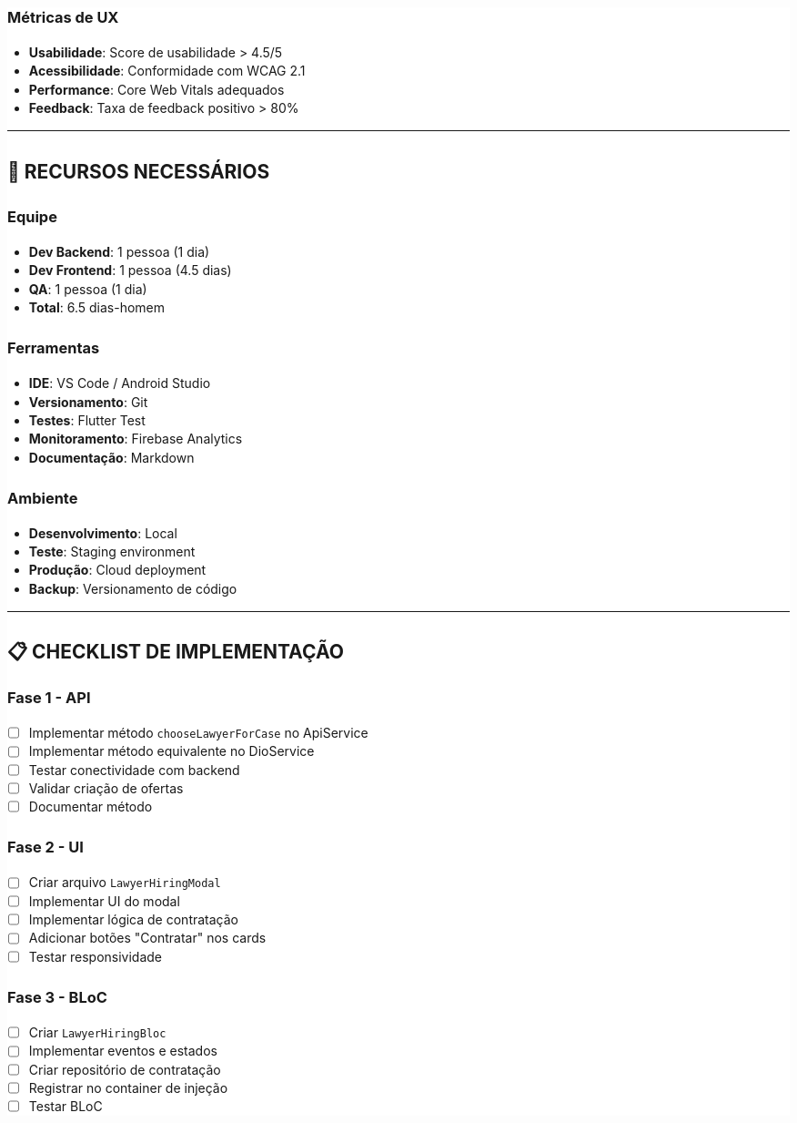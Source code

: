 ### **Métricas de UX**
- **Usabilidade**: Score de usabilidade > 4.5/5
- **Acessibilidade**: Conformidade com WCAG 2.1
- **Performance**: Core Web Vitals adequados
- **Feedback**: Taxa de feedback positivo > 80%

---

## 🔧 **RECURSOS NECESSÁRIOS**

### **Equipe**
- **Dev Backend**: 1 pessoa (1 dia)
- **Dev Frontend**: 1 pessoa (4.5 dias)
- **QA**: 1 pessoa (1 dia)
- **Total**: 6.5 dias-homem

### **Ferramentas**
- **IDE**: VS Code / Android Studio
- **Versionamento**: Git
- **Testes**: Flutter Test
- **Monitoramento**: Firebase Analytics
- **Documentação**: Markdown

### **Ambiente**
- **Desenvolvimento**: Local
- **Teste**: Staging environment
- **Produção**: Cloud deployment
- **Backup**: Versionamento de código

---

## 📋 **CHECKLIST DE IMPLEMENTAÇÃO**

### **Fase 1 - API**
- [ ] Implementar método `chooseLawyerForCase` no ApiService
- [ ] Implementar método equivalente no DioService
- [ ] Testar conectividade com backend
- [ ] Validar criação de ofertas
- [ ] Documentar método

### **Fase 2 - UI**
- [ ] Criar arquivo `LawyerHiringModal`
- [ ] Implementar UI do modal
- [ ] Implementar lógica de contratação
- [ ] Adicionar botões "Contratar" nos cards
- [ ] Testar responsividade

### **Fase 3 - BLoC**
- [ ] Criar `LawyerHiringBloc`
- [ ] Implementar eventos e estados
- [ ] Criar repositório de contratação
- [ ] Registrar no container de injeção
- [ ] Testar BLoC
